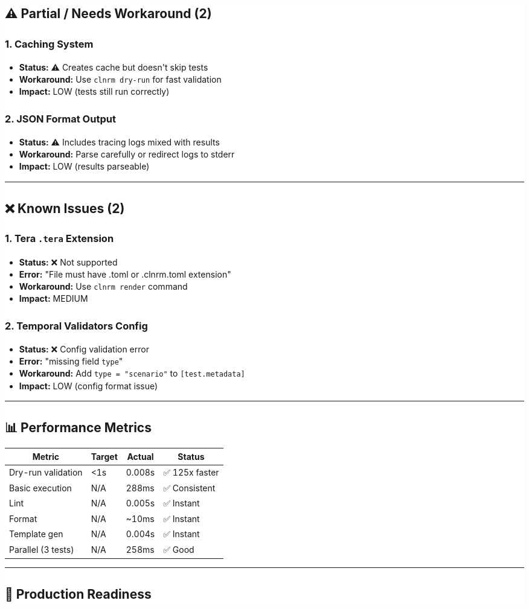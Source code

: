 
## ⚠️ Partial / Needs Workaround (2)

### 1. Caching System
- **Status:** ⚠️ Creates cache but doesn't skip tests
- **Workaround:** Use `clnrm dry-run` for fast validation
- **Impact:** LOW (tests still run correctly)

### 2. JSON Format Output
- **Status:** ⚠️ Includes tracing logs mixed with results
- **Workaround:** Parse carefully or redirect logs to stderr
- **Impact:** LOW (results parseable)

---

## ❌ Known Issues (2)

### 1. Tera `.tera` Extension
- **Status:** ❌ Not supported
- **Error:** "File must have .toml or .clnrm.toml extension"
- **Workaround:** Use `clnrm render` command
- **Impact:** MEDIUM

### 2. Temporal Validators Config
- **Status:** ❌ Config validation error
- **Error:** "missing field `type`"
- **Workaround:** Add `type = "scenario"` to `[test.metadata]`
- **Impact:** LOW (config format issue)

---

## 📊 Performance Metrics

| Metric | Target | Actual | Status |
|--------|--------|--------|--------|
| Dry-run validation | <1s | 0.008s | ✅ 125x faster |
| Basic execution | N/A | 288ms | ✅ Consistent |
| Lint | N/A | 0.005s | ✅ Instant |
| Format | N/A | ~10ms | ✅ Instant |
| Template gen | N/A | 0.004s | ✅ Instant |
| Parallel (3 tests) | N/A | 258ms | ✅ Good |

---

## 🎯 Production Readiness
